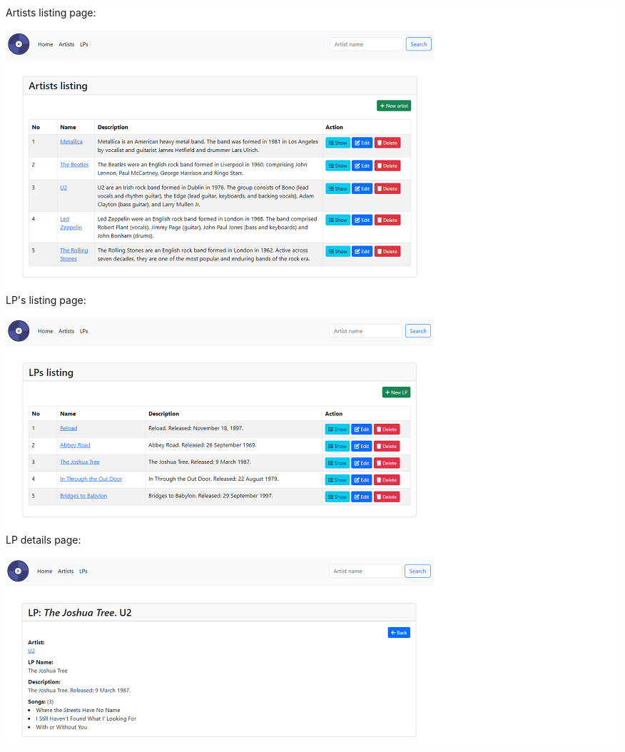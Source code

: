 Artists listing page:

<img src=SCREENSHOTS/02.png width=600>

LP's listing page:

<img src=SCREENSHOTS/03.png width=600>

LP details page:

<img src=SCREENSHOTS/04.png width=600>
